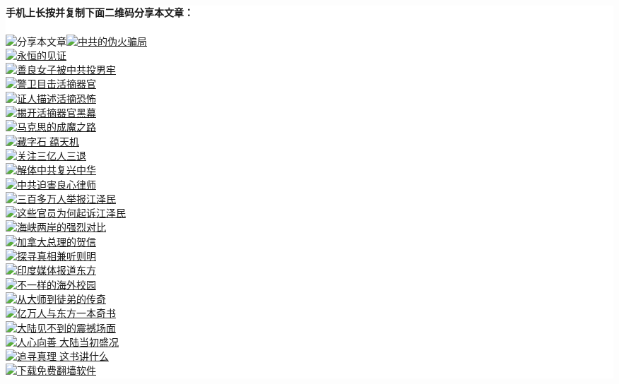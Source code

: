 <strong>手机上长按并复制下面二维码分享本文章：</strong><br><br><img src="https://quickchart.io/qr?size=256&text=https://github.com/1992513/djy/blob/master/gb/15/10/4/n4542425.md%231" title="分享本文章"></td><td VALIGN=TOP><a href="https://github.com/1992513/djy/blob/master/gb/16/1/21/n4622075.md?dfh#1" target="_blank"><img src="https://raw.githubusercontent.com/1992513/djy/master/gb/300/wei-f1.jpg" title="中共的伪火骗局"  alt="中共的伪火骗局"></a><br><a href="https://github.com/1992513/www/blob/master/README.md?dfh#9" target="_blank"><img src="https://raw.githubusercontent.com/1992513/djy/master/gb/300/yong-h.jpg" title="永恒的见证"  alt="永恒的见证"></a><br><a href="https://github.com/1992513/djy/blob/master/gb/13/9/29/n3974789.md?dfh#1" target="_blank"><img src="https://raw.githubusercontent.com/1992513/djy/master/gb/300/shang-lnz.jpg" title="善良女子被中共投男牢"  alt="善良女子被中共投男牢"></a><br><a href="https://github.com/1992513/djy/blob/master/gb/16/3/16/n4663449.md?dfh#1" target="_blank"><img src="https://raw.githubusercontent.com/1992513/djy/master/gb/300/huo-z3.jpg" title="警卫目击活摘器官"  alt="警卫目击活摘器官"></a><br><a href="https://github.com/1992513/djy/blob/master/gb/16/8/7/n8177641.md?dfh#1" target="_blank"><img src="https://raw.githubusercontent.com/1992513/djy/master/gb/300/huo-z4.jpg" title="证人描述活摘恐怖"  alt="证人描述活摘恐怖"></a><br><a href="https://github.com/1992513/djy/blob/master/gb/10/4/19/n2881569.md?dfh#1" target="_blank"><img src="https://raw.githubusercontent.com/1992513/djy/master/gb/300/huo-z1.jpg" title="揭开活摘器官黑幕"  alt="揭开活摘器官黑幕"></a><br><a href="https://github.com/1992513/djy/blob/master/gb/10/11/7/n3077476.md?dfh#1" target="_blank"><img src="https://raw.githubusercontent.com/1992513/djy/master/gb/300/ma-ks.jpg" title="马克思的成魔之路"  alt="马克思的成魔之路"></a><br><a href="https://github.com/1992513/djy/blob/master/gb/14/6/9/n4173977.md?dfh#1" target="_blank"><img src="https://raw.githubusercontent.com/1992513/djy/master/gb/300/chang-zs.jpg" title="藏字石 蕴天机"  alt="藏字石 蕴天机"></a><br><a href="https://github.com/1992513/djy/blob/master/gb/18/5/10/n10381511.md?dfh#1" target="_blank"><img src="https://raw.githubusercontent.com/1992513/djy/master/gb/300/st1.jpg" title="关注三亿人三退"  alt="关注三亿人三退"></a><br><a href="https://github.com/1992513/djy/blob/master/gb/18/3/21/n10237682.md?dfh#1" target="_blank"><img src="https://raw.githubusercontent.com/1992513/djy/master/gb/300/jie-t.jpg" title="解体中共复兴中华"  alt="解体中共复兴中华"></a><br><a href="https://github.com/1992513/djy/blob/master/gb/9/2/9/n2422991.md?dfh#1" target="_blank"><img src="https://raw.githubusercontent.com/1992513/djy/master/gb/300/gao-zs.jpg" title="中共迫害良心律师"  alt="中共迫害良心律师"></a><br><a href="https://github.com/1992513/djy/blob/master/gb/18/12/9/n10900044.md?dfh#1" target="_blank"><img src="https://raw.githubusercontent.com/1992513/djy/master/gb/300/sj1.jpg" title="三百多万人举报江泽民"  alt="三百多万人举报江泽民"></a><br><a href="https://github.com/1992513/djy/blob/master/gb/18/8/28/n10672014.md?dfh#1" target="_blank"><img src="https://raw.githubusercontent.com/1992513/djy/master/gb/300/sj2.jpg" title="这些官员为何起诉江泽民"  alt="这些官员为何起诉江泽民"></a><br><a href="https://github.com/1992513/djy/blob/master/gb/8/12/18/n2367165.md?dfh#1" target="_blank"><img src="https://raw.githubusercontent.com/1992513/djy/master/gb/300/liangan.jpg" title="海峡两岸的强烈对比"  alt="海峡两岸的强烈对比"></a><br><a href="https://github.com/1992513/djy/blob/master/gb/15/12/10/n4593139.md?dfh#1" target="_blank"><img src="https://raw.githubusercontent.com/1992513/djy/master/gb/300/jia-ndzl.jpg" title="加拿大总理的贺信"  alt="加拿大总理的贺信"></a><br><a href="https://github.com/1992513/djy/blob/master/gb/11/6/17/n3289382.md?dfh#1" target="_blank"><img src="https://raw.githubusercontent.com/1992513/djy/master/gb/300/xiao-wd.jpg" title="探寻真相兼听则明"  alt="探寻真相兼听则明"></a><br><a href="https://github.com/1992513/djy/blob/master/gb/18/10/27/n10812623.md?dfh#1" target="_blank"><img src="https://raw.githubusercontent.com/1992513/djy/master/gb/300/yindu.jpg" title="印度媒体报道东方"  alt="印度媒体报道东方"></a><br><a href="https://github.com/1992513/djy/blob/master/gb/18/6/9/n10469652.md?dfh#1" target="_blank"><img src="https://raw.githubusercontent.com/1992513/djy/master/gb/300/xie-j.jpg" title="不一样的海外校园"  alt="不一样的海外校园"></a><br><a href="https://github.com/1992513/djy/blob/master/gb/7/4/5/n1669415.md?dfh#1" target="_blank"><img src="https://raw.githubusercontent.com/1992513/djy/master/gb/300/li-up.jpg" title="从大师到徒弟的传奇"  alt="从大师到徒弟的传奇"></a><br><a href="https://github.com/1992513/djy/blob/master/gb/17/5/26/n9191512.md?dfh#1" target="_blank"><img src="https://raw.githubusercontent.com/1992513/djy/master/gb/300/zfl2.jpg" title="亿万人与东方一本奇书"  alt="亿万人与东方一本奇书"></a><br><a href="https://github.com/1992513/djy/blob/master/gb/13/11/27/n4020290.md?dfh#1" target="_blank"><img src="https://raw.githubusercontent.com/1992513/djy/master/gb/300/zhen-h.jpg" title="大陆见不到的震撼场面"  alt="大陆见不到的震撼场面"></a><br><a href="https://github.com/1992513/djy/blob/master/gb/15/7/17/n4482910.md?dfh#1" target="_blank"><img src="https://raw.githubusercontent.com/1992513/djy/master/gb/300/dalu-sk.jpg" title="人心向善 大陆当初盛况"  alt="人心向善 大陆当初盛况"></a><br><a href="https://github.com/1992513/djy/blob/master/gb/19/1/5/n10955468.md?dfh#1" target="_blank"><img src="https://raw.githubusercontent.com/1992513/djy/master/gb/300/zfl1.jpg" title="追寻真理 这书讲什么"  alt="追寻真理 这书讲什么"></a><br><a href="https://github.com/1992513/www/blob/master/README.md?dfh#1" target="_blank"><img src="https://raw.githubusercontent.com/1992513/djy/master/gb/300/fq1.jpg" title="下载免费翻墙软件"  alt="下载免费翻墙软件"></a><br></td></tr></table>
